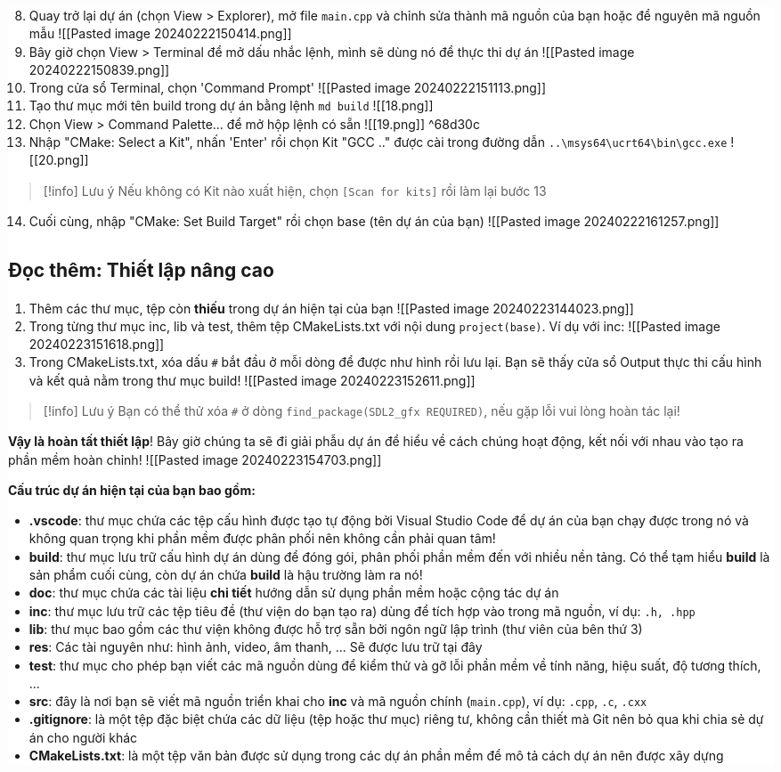 8. Quay trở lại dự án (chọn View > Explorer), mở file `main.cpp` và chỉnh sửa thành mã nguồn của bạn hoặc để nguyên mã nguồn mẫu
![[Pasted image 20240222150414.png]]
9. Bây giờ chọn View > Terminal để mở dấu nhắc lệnh, mình sẽ dùng nó để thực thi dự án
![[Pasted image 20240222150839.png]]
10. Trong cửa sổ Terminal, chọn 'Command Prompt'
![[Pasted image 20240222151113.png]]
11. Tạo thư mục mới tên build trong dự án bằng lệnh `md build`
![[18.png]]
12. Chọn View > Command Palette... để mở hộp lệnh có sẵn
![[19.png]] ^68d30c
13. Nhập "CMake: Select a Kit", nhấn 'Enter' rồi chọn Kit "GCC .." được cài trong đường dẫn `..\msys64\ucrt64\bin\gcc.exe` 
![[20.png]]

> [!info] Lưu ý
> Nếu không có Kit nào xuất hiện, chọn `[Scan for kits]` rồi làm lại bước 13

14. Cuối cùng, nhập "CMake: Set Build Target" rồi chọn base (tên dự án của bạn)
![[Pasted image 20240222161257.png]]

## Đọc thêm: Thiết lập nâng cao
1. Thêm các thư mục, tệp còn **thiếu** trong dự án hiện tại của bạn
![[Pasted image 20240223144023.png]]
2. Trong từng thư mục inc, lib và test, thêm tệp CMakeLists.txt với nội dung `project(base)`. Ví dụ với inc:
![[Pasted image 20240223151618.png]]
3. Trong CMakeLists.txt, xóa dấu `#` bắt đầu ở mỗi dòng để được như hình rồi lưu lại. Bạn sẽ thấy cửa sổ Output thực thi cấu hình và kết quả nằm trong thư mục build!
![[Pasted image 20240223152611.png]]

> [!info] Lưu ý
> Bạn có thể thử xóa `#` ở dòng `find_package(SDL2_gfx REQUIRED)`, nếu gặp lỗi vui lòng hoàn tác lại!

**Vậy là hoàn tất thiết lập**! Bây giờ chúng ta sẽ đi giải phẫu dự án để hiểu về cách chúng hoạt động, kết nối với nhau vào tạo ra phần mềm hoàn chỉnh!
![[Pasted image 20240223154703.png]]

**Cấu trúc dự án hiện tại của bạn bao gồm:**
- **.vscode**: thư mục chứa các tệp cấu hình được tạo tự động bởi Visual Studio Code để dự án của bạn chạy được trong nó và không quan trọng khi phần mềm được phân phối nên không cần phải quan tâm!
- **build**: thư mục lưu trữ cấu hình dự án dùng để đóng gói, phân phối phần mềm đến với nhiều nền tảng. Có thể tạm hiểu **build** là sản phẩm cuối cùng, còn dự án chứa **build** là hậu trường làm ra nó!
- **doc**: thư mục chứa các tài liệu **chi tiết** hướng dẫn sử dụng phần mềm hoặc cộng tác dự án
- **inc**: thư mục lưu trữ các tệp tiêu đề (thư viện do bạn tạo ra) dùng để tích hợp vào trong mã nguồn, ví dụ: `.h, .hpp`
- **lib**: thư mục bao gồm các thư viện không được hỗ trợ sẵn bởi ngôn ngữ lập trình (thư viên của bên thứ 3) 
- **res**: Các tài nguyên như: hình ảnh, video, âm thanh, ... Sẽ được lưu trữ tại đây
- **test**: thư mục cho phép bạn viết các mã nguồn dùng để kiểm thử và gỡ lỗi phần mềm về tính năng, hiệu suất, độ tương thích, ... 
- **src**: đây là nơi bạn sẽ viết mã nguồn triển khai cho **inc** và mã nguồn chính (`main.cpp`), ví dụ: `.cpp`, `.c`, `.cxx` 
- **.gitignore**: là một tệp đặc biệt chứa các dữ liệu (tệp hoặc thư mục) riêng tư, không cần thiết mà Git nên bỏ qua khi chia sẻ dự án cho người khác
- **CMakeLists.txt**: là một tệp văn bản được sử dụng trong các dự án phần mềm để mô tả cách dự án nên được xây dựng 